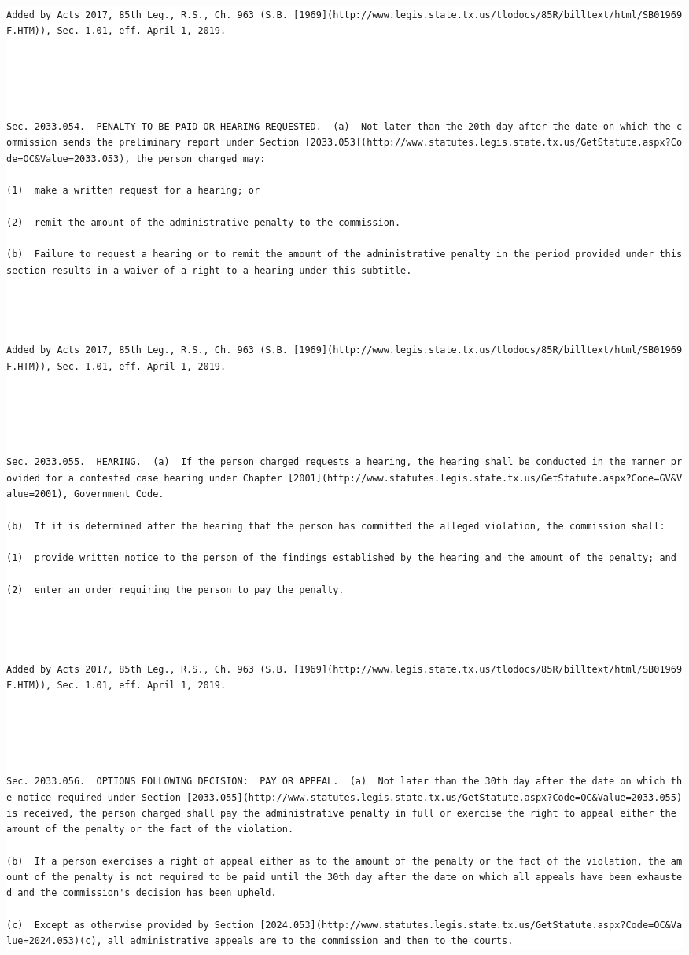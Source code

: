     
    
    Added by Acts 2017, 85th Leg., R.S., Ch. 963 (S.B. [1969](http://www.legis.state.tx.us/tlodocs/85R/billtext/html/SB01969F.HTM)), Sec. 1.01, eff. April 1, 2019.
    
    
    
    
    
    Sec. 2033.054.  PENALTY TO BE PAID OR HEARING REQUESTED.  (a)  Not later than the 20th day after the date on which the commission sends the preliminary report under Section [2033.053](http://www.statutes.legis.state.tx.us/GetStatute.aspx?Code=OC&Value=2033.053), the person charged may:
    
    (1)  make a written request for a hearing; or
    
    (2)  remit the amount of the administrative penalty to the commission.
    
    (b)  Failure to request a hearing or to remit the amount of the administrative penalty in the period provided under this section results in a waiver of a right to a hearing under this subtitle.
    
    
    
    
    Added by Acts 2017, 85th Leg., R.S., Ch. 963 (S.B. [1969](http://www.legis.state.tx.us/tlodocs/85R/billtext/html/SB01969F.HTM)), Sec. 1.01, eff. April 1, 2019.
    
    
    
    
    
    Sec. 2033.055.  HEARING.  (a)  If the person charged requests a hearing, the hearing shall be conducted in the manner provided for a contested case hearing under Chapter [2001](http://www.statutes.legis.state.tx.us/GetStatute.aspx?Code=GV&Value=2001), Government Code.
    
    (b)  If it is determined after the hearing that the person has committed the alleged violation, the commission shall:
    
    (1)  provide written notice to the person of the findings established by the hearing and the amount of the penalty; and
    
    (2)  enter an order requiring the person to pay the penalty.
    
    
    
    
    Added by Acts 2017, 85th Leg., R.S., Ch. 963 (S.B. [1969](http://www.legis.state.tx.us/tlodocs/85R/billtext/html/SB01969F.HTM)), Sec. 1.01, eff. April 1, 2019.
    
    
    
    
    
    Sec. 2033.056.  OPTIONS FOLLOWING DECISION:  PAY OR APPEAL.  (a)  Not later than the 30th day after the date on which the notice required under Section [2033.055](http://www.statutes.legis.state.tx.us/GetStatute.aspx?Code=OC&Value=2033.055) is received, the person charged shall pay the administrative penalty in full or exercise the right to appeal either the amount of the penalty or the fact of the violation.
    
    (b)  If a person exercises a right of appeal either as to the amount of the penalty or the fact of the violation, the amount of the penalty is not required to be paid until the 30th day after the date on which all appeals have been exhausted and the commission's decision has been upheld.
    
    (c)  Except as otherwise provided by Section [2024.053](http://www.statutes.legis.state.tx.us/GetStatute.aspx?Code=OC&Value=2024.053)(c), all administrative appeals are to the commission and then to the courts.
    
